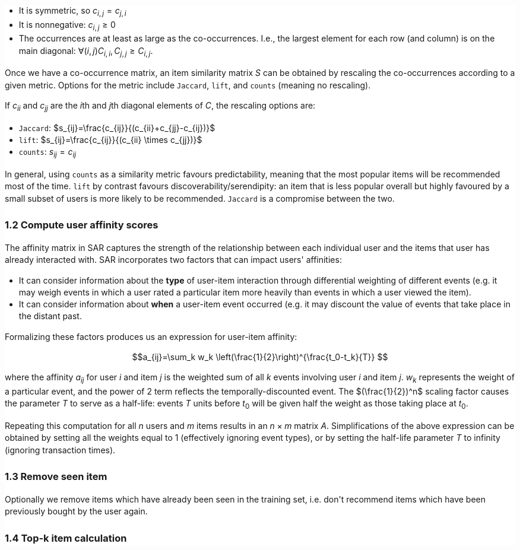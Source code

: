 - It is symmetric, so $c_{i,j} = c_{j,i}$
- It is nonnegative: $c_{i,j} \geq 0$
- The occurrences are at least as large as the co-occurrences. I.e., the largest element for each row (and column) is on the main diagonal: $\forall(i,j) C_{i,i},C_{j,j} \geq C_{i,j}$.

Once we have a co-occurrence matrix, an item similarity matrix $S$ can be obtained by rescaling the co-occurrences according to a given metric. Options for the metric include `Jaccard`, `lift`, and `counts` (meaning no rescaling).


If $c_{ii}$ and $c_{jj}$ are the $i$th and $j$th diagonal elements of $C$, the rescaling options are:

- `Jaccard`: $s_{ij}=\frac{c_{ij}}{(c_{ii}+c_{jj}-c_{ij})}$
- `lift`: $s_{ij}=\frac{c_{ij}}{(c_{ii} \times c_{jj})}$
- `counts`: $s_{ij}=c_{ij}$

In general, using `counts` as a similarity metric favours predictability, meaning that the most popular items will be recommended most of the time. `lift` by contrast favours discoverability/serendipity: an item that is less popular overall but highly favoured by a small subset of users is more likely to be recommended. `Jaccard` is a compromise between the two.


### 1.2 Compute user affinity scores

The affinity matrix in SAR captures the strength of the relationship between each individual user and the items that user has already interacted with. SAR incorporates two factors that can impact users' affinities: 

- It can consider information about the **type** of user-item interaction through differential weighting of different events (e.g. it may weigh events in which a user rated a particular item more heavily than events in which a user viewed the item).
- It can consider information about **when** a user-item event occurred (e.g. it may discount the value of events that take place in the distant past.

Formalizing these factors produces us an expression for user-item affinity:

$$a_{ij}=\sum_k w_k \left(\frac{1}{2}\right)^{\frac{t_0-t_k}{T}} $$

where the affinity $a_{ij}$ for user $i$ and item $j$ is the weighted sum of all $k$ events involving user $i$ and item $j$. $w_k$ represents the weight of a particular event, and the power of 2 term reflects the temporally-discounted event. The $(\frac{1}{2})^n$ scaling factor causes the parameter $T$ to serve as a half-life: events $T$ units before $t_0$ will be given half the weight as those taking place at $t_0$.

Repeating this computation for all $n$ users and $m$ items results in an $n\times m$ matrix $A$. Simplifications of the above expression can be obtained by setting all the weights equal to 1 (effectively ignoring event types), or by setting the half-life parameter $T$ to infinity (ignoring transaction times).

### 1.3 Remove seen item

Optionally we remove items which have already been seen in the training set, i.e. don't recommend items which have been previously bought by the user again.

### 1.4 Top-k item calculation
